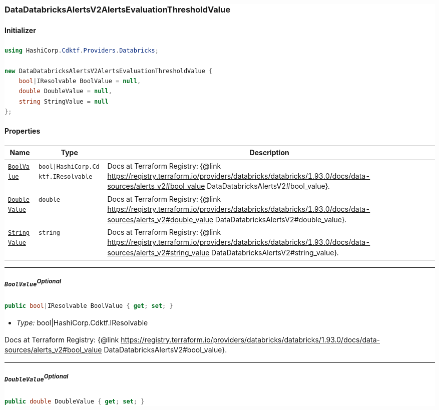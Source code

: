 ### DataDatabricksAlertsV2AlertsEvaluationThresholdValue <a name="DataDatabricksAlertsV2AlertsEvaluationThresholdValue" id="@cdktf/provider-databricks.dataDatabricksAlertsV2.DataDatabricksAlertsV2AlertsEvaluationThresholdValue"></a>

#### Initializer <a name="Initializer" id="@cdktf/provider-databricks.dataDatabricksAlertsV2.DataDatabricksAlertsV2AlertsEvaluationThresholdValue.Initializer"></a>

```csharp
using HashiCorp.Cdktf.Providers.Databricks;

new DataDatabricksAlertsV2AlertsEvaluationThresholdValue {
    bool|IResolvable BoolValue = null,
    double DoubleValue = null,
    string StringValue = null
};
```

#### Properties <a name="Properties" id="Properties"></a>

| **Name** | **Type** | **Description** |
| --- | --- | --- |
| <code><a href="#@cdktf/provider-databricks.dataDatabricksAlertsV2.DataDatabricksAlertsV2AlertsEvaluationThresholdValue.property.boolValue">BoolValue</a></code> | <code>bool\|HashiCorp.Cdktf.IResolvable</code> | Docs at Terraform Registry: {@link https://registry.terraform.io/providers/databricks/databricks/1.93.0/docs/data-sources/alerts_v2#bool_value DataDatabricksAlertsV2#bool_value}. |
| <code><a href="#@cdktf/provider-databricks.dataDatabricksAlertsV2.DataDatabricksAlertsV2AlertsEvaluationThresholdValue.property.doubleValue">DoubleValue</a></code> | <code>double</code> | Docs at Terraform Registry: {@link https://registry.terraform.io/providers/databricks/databricks/1.93.0/docs/data-sources/alerts_v2#double_value DataDatabricksAlertsV2#double_value}. |
| <code><a href="#@cdktf/provider-databricks.dataDatabricksAlertsV2.DataDatabricksAlertsV2AlertsEvaluationThresholdValue.property.stringValue">StringValue</a></code> | <code>string</code> | Docs at Terraform Registry: {@link https://registry.terraform.io/providers/databricks/databricks/1.93.0/docs/data-sources/alerts_v2#string_value DataDatabricksAlertsV2#string_value}. |

---

##### `BoolValue`<sup>Optional</sup> <a name="BoolValue" id="@cdktf/provider-databricks.dataDatabricksAlertsV2.DataDatabricksAlertsV2AlertsEvaluationThresholdValue.property.boolValue"></a>

```csharp
public bool|IResolvable BoolValue { get; set; }
```

- *Type:* bool|HashiCorp.Cdktf.IResolvable

Docs at Terraform Registry: {@link https://registry.terraform.io/providers/databricks/databricks/1.93.0/docs/data-sources/alerts_v2#bool_value DataDatabricksAlertsV2#bool_value}.

---

##### `DoubleValue`<sup>Optional</sup> <a name="DoubleValue" id="@cdktf/provider-databricks.dataDatabricksAlertsV2.DataDatabricksAlertsV2AlertsEvaluationThresholdValue.property.doubleValue"></a>

```csharp
public double DoubleValue { get; set; }
```
